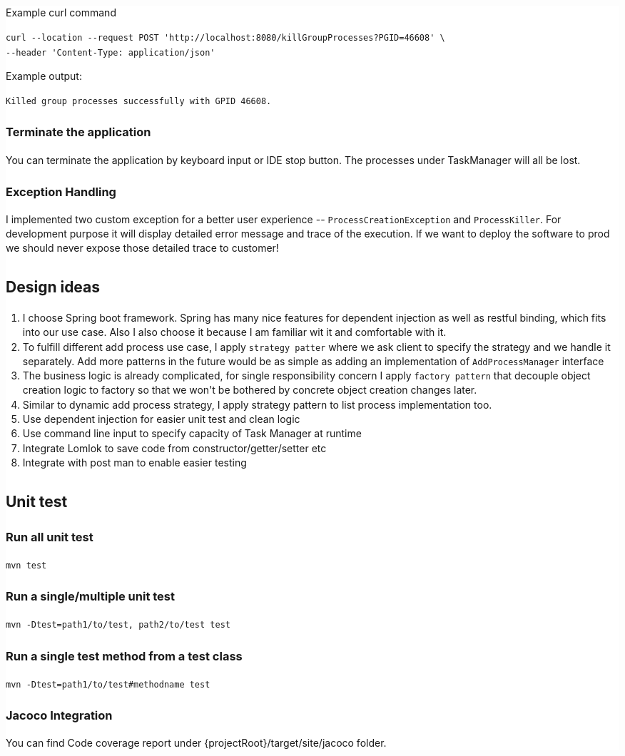 Example curl command
```
curl --location --request POST 'http://localhost:8080/killGroupProcesses?PGID=46608' \
--header 'Content-Type: application/json'

```
Example output:
```
Killed group processes successfully with GPID 46608.

```

### Terminate the application
You can terminate the application by keyboard input or IDE stop button. The processes 
under TaskManager will all be lost.

### Exception Handling
I implemented two custom exception for a better user experience -- 
`ProcessCreationException` and `ProcessKiller`. For development purpose it will display detailed error message
and trace of the execution. If we want to deploy the software to prod we should never expose
those detailed trace to customer! 

## Design ideas
1. I choose Spring boot framework. Spring has many 
nice features for dependent injection as well as restful binding, which fits into our use case. Also
I also choose it because I am familiar wit it and comfortable with it.
2. To fulfill different add process use case, I apply `strategy patter` where we ask client to
specify the strategy and we handle it separately. Add more patterns in the future would be as simple
as adding an implementation of `AddProcessManager` interface
3. The business logic is already complicated, for single responsibility concern I apply `factory pattern` that 
decouple object creation logic to factory so that we won't be bothered by concrete object creation changes later.
4. Similar to dynamic add process strategy, I apply strategy pattern to list process implementation too.
5. Use dependent injection for easier unit test and clean logic
6. Use command line input to specify capacity of Task Manager at runtime
7. Integrate Lomlok to save code from constructor/getter/setter etc
8. Integrate with post man to enable easier testing

## Unit test

### Run all unit test
```
mvn test
```

### Run a single/multiple unit test
```
mvn -Dtest=path1/to/test, path2/to/test test
```
### Run a single test method from a test class
```
mvn -Dtest=path1/to/test#methodname test
```
### Jacoco Integration
You can find Code coverage report under {projectRoot}/target/site/jacoco folder.
